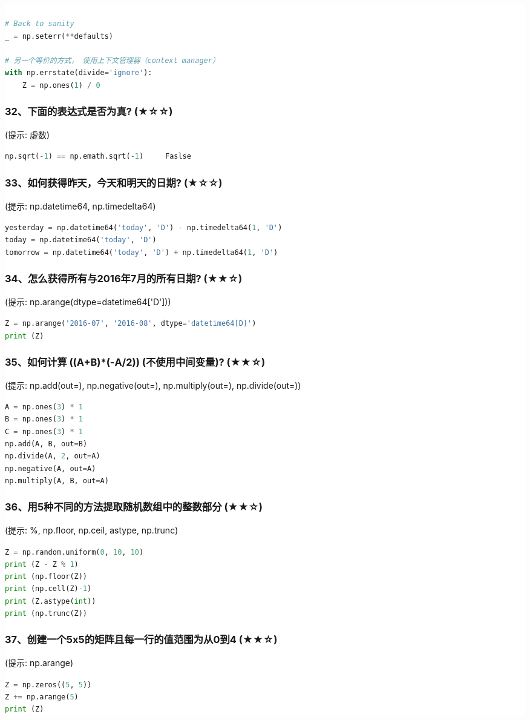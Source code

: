```python

# Back to sanity
_ = np.seterr(**defaults)

# 另一个等价的方式， 使用上下文管理器（context manager）
with np.errstate(divide='ignore'):
    Z = np.ones(1) / 0
```
<a name="fsgrh"></a>
### 32、下面的表达式是否为真? (★☆☆)
(提示: 虚数)
```python
np.sqrt(-1) == np.emath.sqrt(-1)     Faslse
```
<a name="Cs5jL"></a>
### 33、如何获得昨天，今天和明天的日期? (★☆☆)
(提示: np.datetime64, np.timedelta64)
```python
yesterday = np.datetime64('today', 'D') - np.timedelta64(1, 'D')
today = np.datetime64('today', 'D')
tomorrow = np.datetime64('today', 'D') + np.timedelta64(1, 'D')
```
<a name="OEmDL"></a>
### 34、怎么获得所有与2016年7月的所有日期? (★★☆)
(提示: np.arange(dtype=datetime64['D']))
```python
Z = np.arange('2016-07', '2016-08', dtype='datetime64[D]')
print (Z)
```
<a name="QJHKi"></a>
### 35、如何计算 ((A+B)*(-A/2)) (不使用中间变量)? (★★☆)
(提示: np.add(out=), np.negative(out=), np.multiply(out=), np.divide(out=))
```python
A = np.ones(3) * 1
B = np.ones(3) * 1
C = np.ones(3) * 1
np.add(A, B, out=B)
np.divide(A, 2, out=A)
np.negative(A, out=A)
np.multiply(A, B, out=A)
```
<a name="l4DUe"></a>
### 36、用5种不同的方法提取随机数组中的整数部分 (★★☆)
(提示: %, np.floor, np.ceil, astype, np.trunc)
```python
Z = np.random.uniform(0, 10, 10)
print (Z - Z % 1)
print (np.floor(Z))
print (np.cell(Z)-1)
print (Z.astype(int))
print (np.trunc(Z))
```
<a name="P61Oc"></a>
### 37、创建一个5x5的矩阵且每一行的值范围为从0到4 (★★☆)
(提示: np.arange)
```python
Z = np.zeros((5, 5))
Z += np.arange(5)
print (Z)
```
<a name="cFD2v"></a>